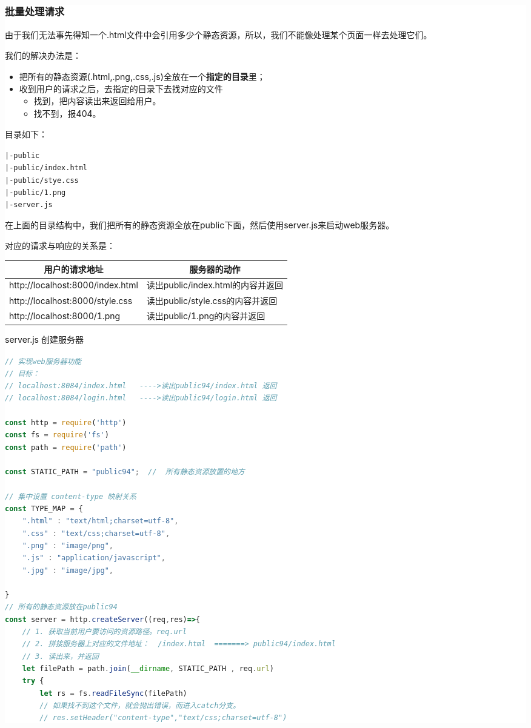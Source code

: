 ### 批量处理请求

由于我们无法事先得知一个.html文件中会引用多少个静态资源，所以，我们不能像处理某个页面一样去处理它们。

我们的解决办法是：

- 把所有的静态资源(.html,.png,.css,.js)全放在一个**指定的目录**里；
- 收到用户的请求之后，去指定的目录下去找对应的文件
  - 找到，把内容读出来返回给用户。
  - 找不到，报404。

目录如下：

```
|-public
|-public/index.html
|-public/stye.css
|-public/1.png
|-server.js
```

在上面的目录结构中，我们把所有的静态资源全放在public下面，然后使用server.js来启动web服务器。

对应的请求与响应的关系是：

| 用户的请求地址                   | 服务器的动作                      |
| -------------------------------- | --------------------------------- |
| http://localhost:8000/index.html | 读出public/index.html的内容并返回 |
| http://localhost:8000/style.css  | 读出public/style.css的内容并返回  |
| http://localhost:8000/1.png      | 读出public/1.png的内容并返回      |





server.js 创建服务器

```javascript
// 实现web服务器功能
// 目标：
// localhost:8084/index.html   ---->读出public94/index.html 返回
// localhost:8084/login.html   ---->读出public94/login.html 返回

const http = require('http')
const fs = require('fs')
const path = require('path')

const STATIC_PATH = "public94";  //  所有静态资源放置的地方

// 集中设置 content-type 映射关系 
const TYPE_MAP = {
    ".html" : "text/html;charset=utf-8",
    ".css" : "text/css;charset=utf-8",
    ".png" : "image/png",
    ".js" : "application/javascript",
    ".jpg" : "image/jpg",

}
// 所有的静态资源放在public94
const server = http.createServer((req,res)=>{
    // 1. 获取当前用户要访问的资源路径。req.url
    // 2. 拼接服务器上对应的文件地址：  /index.html  =======> public94/index.html
    // 3. 读出来，并返回
    let filePath = path.join(__dirname, STATIC_PATH , req.url)
    try {
        let rs = fs.readFileSync(filePath)
        // 如果找不到这个文件，就会抛出错误，而进入catch分支。
        // res.setHeader("content-type","text/css;charset=utf-8")
```